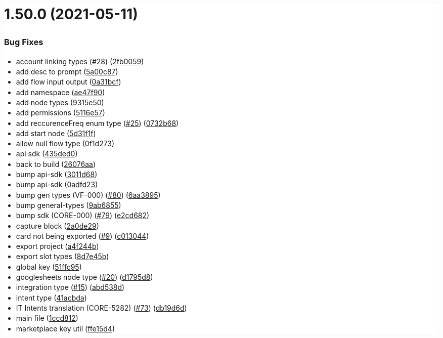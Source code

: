 



# 1.50.0 (2021-05-11)


### Bug Fixes

* account linking types ([#28](https://github.com/voiceflow/alexa-types/issues/28)) ([2fb0059](https://github.com/voiceflow/alexa-types/commit/2fb0059b95d8b82b8177c2d673f6613191bc02ff))
* add desc to prompt ([5a00c87](https://github.com/voiceflow/alexa-types/commit/5a00c870fbd87b7ce6ba9053f990a0b164a5744f))
* add flow input output ([0a31bcf](https://github.com/voiceflow/alexa-types/commit/0a31bcf3bb92259d0ee3be1333597448aefb61a5))
* add namespace ([ae47f90](https://github.com/voiceflow/alexa-types/commit/ae47f90d1baeab54413ad30f5fd044c4e9717867))
* add node types ([9315e50](https://github.com/voiceflow/alexa-types/commit/9315e50da2a194f8c85853c1813aefd936141e2f))
* add permissions ([5116e57](https://github.com/voiceflow/alexa-types/commit/5116e5760c4a0465092a55d010d57c858a963db4))
* add reccurenceFreq enum type ([#25](https://github.com/voiceflow/alexa-types/issues/25)) ([0732b68](https://github.com/voiceflow/alexa-types/commit/0732b68eb6a70f0ae145f79e5b295cd216278d57))
* add start node ([5d31f1f](https://github.com/voiceflow/alexa-types/commit/5d31f1f3ed9e8096785b276c696403d35f795392))
* allow null flow type ([0f1d273](https://github.com/voiceflow/alexa-types/commit/0f1d27367bfdcdd60a80d05ae6b97e819a8a31de))
* api sdk ([435ded0](https://github.com/voiceflow/alexa-types/commit/435ded086f9cc03c6d6800e8032e3cca4812d938))
* back to build ([26076aa](https://github.com/voiceflow/alexa-types/commit/26076aa6ccf5ee630009cfa92a8dcda1c632f6f5))
* bump api-sdk ([3011d68](https://github.com/voiceflow/alexa-types/commit/3011d6852ddfab7ec264f42bb657a8247d3c4461))
* bump api-sdk ([0adfd23](https://github.com/voiceflow/alexa-types/commit/0adfd2343d4dbb2187947d734d533b4438979f7a))
* bump gen types (VF-000) ([#80](https://github.com/voiceflow/alexa-types/issues/80)) ([6aa3895](https://github.com/voiceflow/alexa-types/commit/6aa3895063ab33fb06a246c0edc9b1b52ec1797b))
* bump general-types ([9ab6855](https://github.com/voiceflow/alexa-types/commit/9ab685529a3462a98c9d3a15d78f0e18160901b9))
* bump sdk (CORE-000) ([#79](https://github.com/voiceflow/alexa-types/issues/79)) ([e2cd682](https://github.com/voiceflow/alexa-types/commit/e2cd682518f37bc02e8146e48ee91f39f169dbd1))
* capture block ([2a0de29](https://github.com/voiceflow/alexa-types/commit/2a0de29769fe490b4d4439f7a99d3b2e37659a32))
* card not being exported ([#9](https://github.com/voiceflow/alexa-types/issues/9)) ([c013044](https://github.com/voiceflow/alexa-types/commit/c013044526ea0fffcb97e0dd7ddf60897e35cc3d))
* export project ([a4f244b](https://github.com/voiceflow/alexa-types/commit/a4f244b52948d50041220eb282038755b7af7e73))
* export slot types ([8d7e45b](https://github.com/voiceflow/alexa-types/commit/8d7e45b06de0692538068468523d503b46681749))
* global key ([51ffc95](https://github.com/voiceflow/alexa-types/commit/51ffc95938702ceaf79c531a9d860506a2ff71b4))
* googlesheets node type ([#20](https://github.com/voiceflow/alexa-types/issues/20)) ([d1795d8](https://github.com/voiceflow/alexa-types/commit/d1795d89871760c144c84b0a81f9baa225e38a20))
* integration type ([#15](https://github.com/voiceflow/alexa-types/issues/15)) ([abd538d](https://github.com/voiceflow/alexa-types/commit/abd538d242a2f43ac1555d512f373553cc2420a6))
* intent type ([41acbda](https://github.com/voiceflow/alexa-types/commit/41acbda444783d26c04bcbde420195e82ffc8c8d))
* IT Intents translation (CORE-5282) ([#73](https://github.com/voiceflow/alexa-types/issues/73)) ([db19d6d](https://github.com/voiceflow/alexa-types/commit/db19d6d8a0e8416ab6c0dd8bd3788d07f34d3204))
* main file ([1ccd812](https://github.com/voiceflow/alexa-types/commit/1ccd81224715e05ba48471a5ead86c45e42a1a2c))
* marketplace key util ([ffe15d4](https://github.com/voiceflow/alexa-types/commit/ffe15d4f0a4a27808ee2aaebe14dad1983a76ffd))